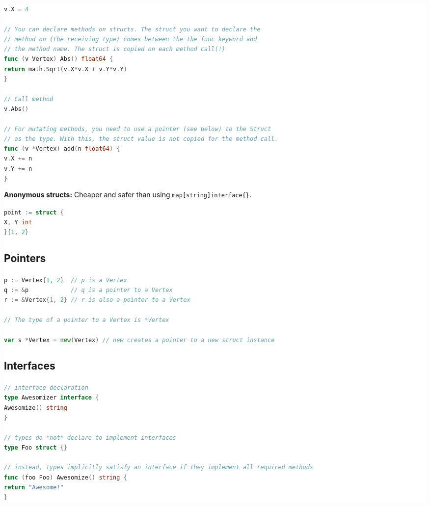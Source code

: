 ```go
v.X = 4

// You can declare methods on structs. The struct you want to declare the
// method on (the receiving type) comes between the the func keyword and
// the method name. The struct is copied on each method call(!)
func (v Vertex) Abs() float64 {
return math.Sqrt(v.X*v.X + v.Y*v.Y)
}

// Call method
v.Abs()

// For mutating methods, you need to use a pointer (see below) to the Struct
// as the type. With this, the struct value is not copied for the method call.
func (v *Vertex) add(n float64) {
v.X += n
v.Y += n
}

```
**Anonymous structs:**
Cheaper and safer than using `map[string]interface{}`.
```go
point := struct {
X, Y int
}{1, 2}
```

## Pointers
```go
p := Vertex{1, 2}  // p is a Vertex
q := &p            // q is a pointer to a Vertex
r := &Vertex{1, 2} // r is also a pointer to a Vertex

// The type of a pointer to a Vertex is *Vertex

var s *Vertex = new(Vertex) // new creates a pointer to a new struct instance
```

## Interfaces
```go
// interface declaration
type Awesomizer interface {
Awesomize() string
}

// types do *not* declare to implement interfaces
type Foo struct {}

// instead, types implicitly satisfy an interface if they implement all required methods
func (foo Foo) Awesomize() string {
return "Awesome!"
}
```
